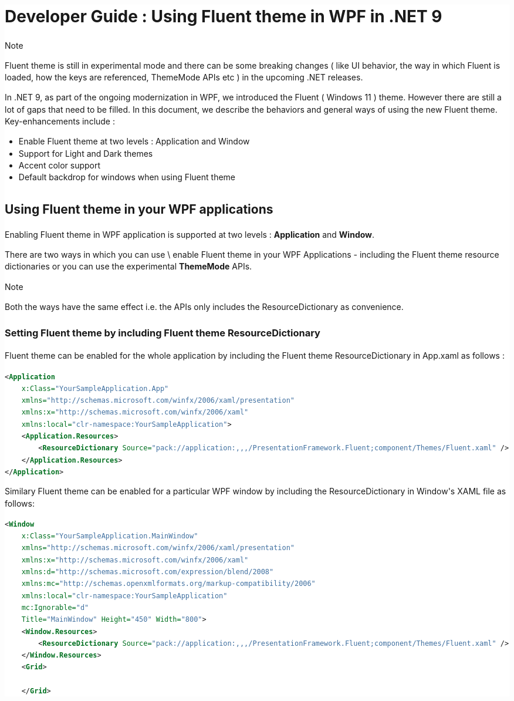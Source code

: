 
# Developer Guide : Using Fluent theme in WPF in .NET 9

> [!NOTE]
> Fluent theme is still in experimental mode and there can be some breaking changes ( like UI behavior, the way in which Fluent is loaded, how the keys are referenced, ThemeMode APIs etc ) in the upcoming .NET releases.

In .NET 9, as part of the ongoing modernization in WPF, we introduced the Fluent ( Windows 11 ) theme. However there are still a lot of gaps that need to be filled. In this document, we describe the behaviors and general ways of using the new Fluent theme. Key-enhancements include : 

- Enable Fluent theme at two levels : Application and Window
- Support for Light and Dark themes
- Accent color support
- Default backdrop for windows when using Fluent theme

## Using Fluent theme in your WPF applications

Enabling Fluent theme in WPF application is supported at two levels : **Application** and **Window**.

There are two ways in which you can use \ enable Fluent theme in your WPF Applications - including the Fluent theme resource dictionaries or you can use the experimental **ThemeMode** APIs. 

> [!NOTE]
> Both the ways have the same effect i.e. the APIs only includes the ResourceDictionary as convenience.

### Setting Fluent theme by including Fluent theme ResourceDictionary

Fluent theme can be enabled for the whole application by including the Fluent theme ResourceDictionary in App.xaml as follows : 
```xml
<Application 
    x:Class="YourSampleApplication.App"
    xmlns="http://schemas.microsoft.com/winfx/2006/xaml/presentation"
    xmlns:x="http://schemas.microsoft.com/winfx/2006/xaml"
    xmlns:local="clr-namespace:YourSampleApplication">
    <Application.Resources>
        <ResourceDictionary Source="pack://application:,,,/PresentationFramework.Fluent;component/Themes/Fluent.xaml" />
    </Application.Resources>
</Application>
```

Similary Fluent theme can be enabled for a particular WPF window by including the ResourceDictionary in Window's XAML file as follows:
```xml
<Window
    x:Class="YourSampleApplication.MainWindow"
    xmlns="http://schemas.microsoft.com/winfx/2006/xaml/presentation"
    xmlns:x="http://schemas.microsoft.com/winfx/2006/xaml"
    xmlns:d="http://schemas.microsoft.com/expression/blend/2008"
    xmlns:mc="http://schemas.openxmlformats.org/markup-compatibility/2006"
    xmlns:local="clr-namespace:YourSampleApplication"
    mc:Ignorable="d"
    Title="MainWindow" Height="450" Width="800">
    <Window.Resources>
        <ResourceDictionary Source="pack://application:,,,/PresentationFramework.Fluent;component/Themes/Fluent.xaml" />
    </Window.Resources>
    <Grid>

    </Grid>
```